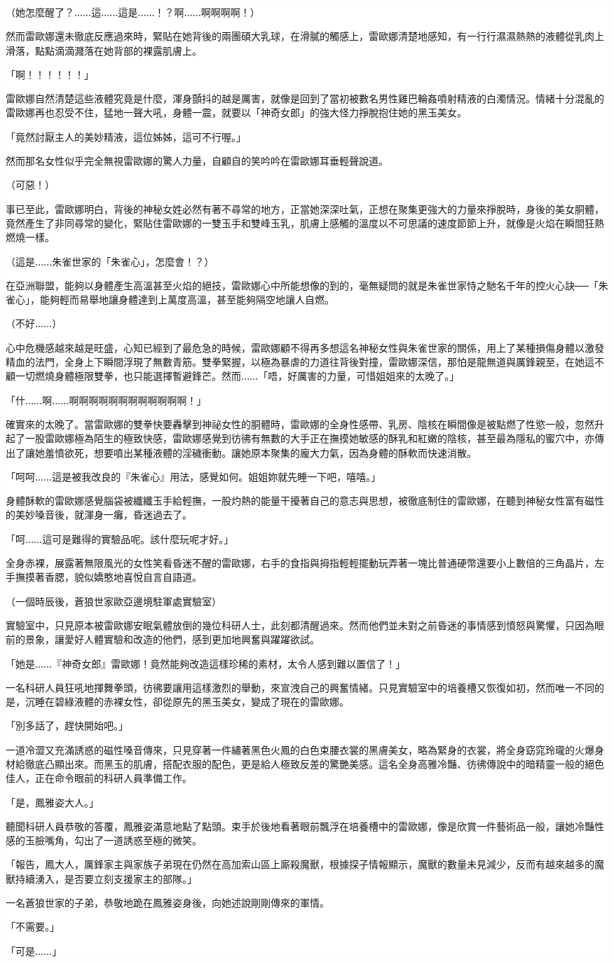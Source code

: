 （她怎麼醒了？……這……這是……！？啊……啊啊啊啊！）

然而雷歐娜還未徹底反應過來時，緊貼在她背後的兩團碩大乳球，在滑膩的觸感上，雷歐娜清楚地感知，有一行行濕濕熱熱的液體從乳肉上滑落，點點滴滴濺落在她背部的裸露肌膚上。

「啊！！！！！！」

雷歐娜自然清楚這些液體究竟是什麼，渾身顫抖的越是厲害，就像是回到了當初被數名男性雞巴輪姦噴射精液的白濁情況。情緒十分混亂的雷歐娜再也忍受不住，猛地一聲大吼，身體一震，就要以「神奇女郎」的強大怪力掙脫抱住她的黑玉美女。

「竟然討厭主人的美妙精液，這位姊姊，這可不行喔。」

然而那名女性似乎完全無視雷歐娜的驚人力量，自顧自的笑吟吟在雷歐娜耳垂輕聲說道。

（可惡！）

事已至此，雷歐娜明白，背後的神秘女姓必然有著不尋常的地方，正當她深深吐氣，正想在聚集更強大的力量來掙脫時，身後的美女胴體，竟然產生了非同尋常的變化，緊貼住雷歐娜的一雙玉手和雙峰玉乳，肌膚上感觸的溫度以不可思議的速度節節上升，就像是火焰在瞬間狂熱燃燒一樣。

（這是……朱雀世家的「朱雀心」，怎麼會！？）

在亞洲聯盟，能夠以身體產生高溫甚至火焰的絕技，雷歐娜心中所能想像的到的，毫無疑問的就是朱雀世家恃之馳名千年的控火心訣──「朱雀心」，能夠輕而易舉地讓身體達到上萬度高溫，甚至能夠隔空地讓人自燃。

（不好……）

心中危機感越來越是旺盛，心知已經到了最危急的時候，雷歐娜顧不得再多想這名神秘女性與朱雀世家的關係，用上了某種損傷身體以激發精血的法門，全身上下瞬間浮現了無數青筋。雙拳緊握，以極為暴虐的力道往背後對撞，雷歐娜深信，那怕是龍無道與厲鋒親至，在她這不顧一切燃燒身體極限雙拳，也只能選擇暫避鋒芒。然而……「唔，好厲害的力量，可惜姐姐來的太晚了。」

「什……啊……啊啊啊啊啊啊啊啊啊啊啊啊！」

確實來的太晚了。當雷歐娜的雙拳快要轟擊到神祕女性的胴體時，雷歐娜的全身性感帶、乳房、陰核在瞬間像是被點燃了性慾一般，忽然升起了一股雷歐娜極為陌生的極致快感，雷歐娜感覺到彷彿有無數的大手正在撫摸她敏感的酥乳和紅嫩的陰核，甚至最為隱私的蜜穴中，亦傳出了讓她羞憤欲死，想要噴出某種液體的淫穢衝動。讓她原本聚集的龐大力氣，因為身體的酥軟而快速消散。

「呵呵……這是被我改良的『朱雀心』用法，感覺如何。姐姐妳就先睡一下吧，嘻嘻。」

身體酥軟的雷歐娜感覺腦袋被纖纖玉手給輕撫，一股灼熱的能量干擾著自己的意志與思想，被徹底制住的雷歐娜，在聽到神秘女性富有磁性的美妙嗓音後，就渾身一癱，昏迷過去了。

「呵……這可是難得的實驗品呢。該什麼玩呢才好。」

全身赤裸，展露著無限風光的女性笑看昏迷不醒的雷歐娜，右手的食指與拇指輕輕擺動玩弄著一塊比普通硬幣還要小上數倍的三角晶片，左手撫摸著香腮，貌似嬌憨地喜悅自言自語道。


（一個時辰後，蒼狼世家歐亞邊境駐軍處實驗室）

實驗室中，只見原本被雷歐娜安眠氣體放倒的幾位科研人士，此刻都清醒過來。然而他們並未對之前昏迷的事情感到憤怒與驚懼，只因為眼前的景象，讓愛好人體實驗和改造的他們，感到更加地興奮與躍躍欲試。

「她是……『神奇女郎』雷歐娜！竟然能夠改造這樣珍稀的素材，太令人感到難以置信了！」

一名科研人員狂吼地揮舞拳頭，彷彿要讓用這樣激烈的舉動，來宣洩自己的興奮情緒。只見實驗室中的培養槽又恢復如初，然而唯一不同的是，沉睡在碧綠液體的赤裸女性，卻從原先的黑玉美女，變成了現在的雷歐娜。

「別多話了，趕快開始吧。」

一道冷澀又充滿誘惑的磁性嗓音傳來，只見穿著一件繡著黑色火鳳的白色束腰衣裳的黑膚美女，略為緊身的衣裳，將全身窈窕玲瓏的火爆身材給徹底凸顯出來。而黑玉的肌膚，搭配衣服的配色，更是給人極致反差的驚艷美感。這名全身高雅冷豔、彷彿傳說中的暗精靈一般的絕色佳人，正在命令眼前的科研人員準備工作。

「是，鳳雅姿大人。」

聽聞科研人員恭敬的答覆，鳳雅姿滿意地點了點頭。束手於後地看著眼前飄浮在培養槽中的雷歐娜，像是欣賞一件藝術品一般，讓她冷豔性感的玉臉嘴角，勾出了一道誘惑至極的微笑。

「報告，鳳大人，厲鋒家主與家族子弟現在仍然在高加索山區上廝殺魔獸，根據探子情報顯示，魔獸的數量未見減少，反而有越來越多的魔獸持續湧入，是否要立刻支援家主的部隊。」

一名蒼狼世家的子弟，恭敬地跪在鳳雅姿身後，向她述說剛剛傳來的軍情。

「不需要。」

「可是……」

